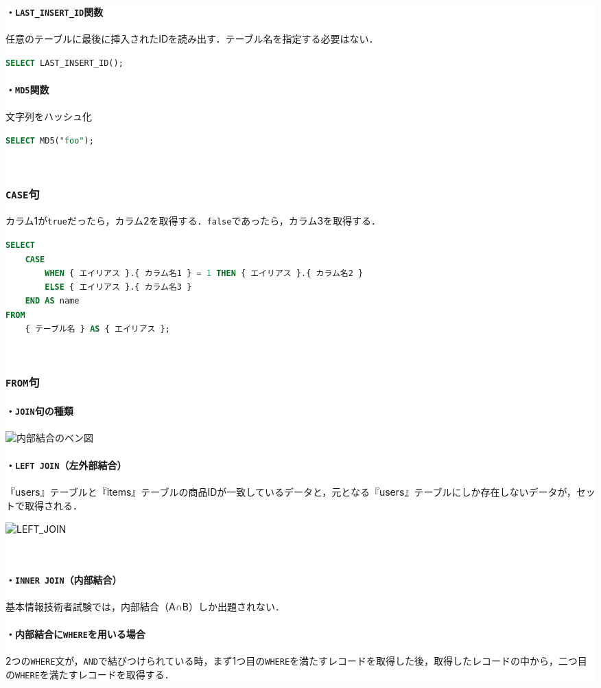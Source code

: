 #### ・```LAST_INSERT_ID```関数

任意のテーブルに最後に挿入されたIDを読み出す．テーブル名を指定する必要はない．

```sql
SELECT LAST_INSERT_ID();
```

#### ・```MD5```関数

文字列をハッシュ化

```sql
SELECT MD5("foo");
```

<br>

### ```CASE```句

 カラム1が```true```だったら，カラム2を取得する．```false```であったら，カラム3を取得する．

```sql
SELECT
    CASE
        WHEN { エイリアス }.{ カラム名1 } = 1 THEN { エイリアス }.{ カラム名2 }
        ELSE { エイリアス }.{ カラム名3 }
    END AS name
FROM
    { テーブル名 } AS { エイリアス };
```

<br>

### ```FROM```句

#### ・```JOIN```句の種類

![内部結合のベン図](https://raw.githubusercontent.com/hiroki-it/tech-notebook/master/images/内部結合のベン図.jpg)

#### ・```LEFT JOIN```（左外部結合）

『users』テーブルと『items』テーブルの商品IDが一致しているデータと，元となる『users』テーブルにしか存在しないデータが，セットで取得される．

![LEFT_JOIN](https://raw.githubusercontent.com/hiroki-it/tech-notebook/master/images/LEFT_JOIN.png)

<br>

#### ・```INNER JOIN```（内部結合）

基本情報技術者試験では，内部結合（A∩B）しか出題されない．

#### ・内部結合に```WHERE```を用いる場合

2つの```WHERE```文が，```AND```で結びつけられている時，まず1つ目の```WHERE```を満たすレコードを取得した後，取得したレコードの中から，二つ目の```WHERE```を満たすレコードを取得する．
